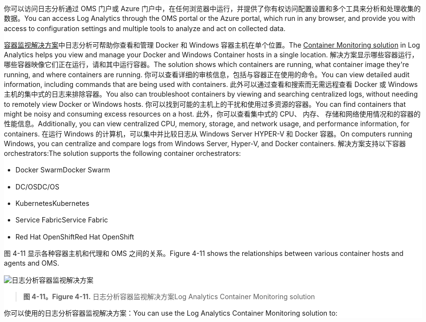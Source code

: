 <span data-ttu-id="5ae8e-131">你可以访问日志分析通过 OMS 门户或 Azure 门户中，在任何浏览器中运行，并提供了你有权访问配置设置和多个工具来分析和处理收集的数据。</span><span class="sxs-lookup"><span data-stu-id="5ae8e-131">You can access Log Analytics through the OMS portal or the Azure portal, which run in any browser, and provide you with access to configuration settings and multiple tools to analyze and act on collected data.</span></span>

<span data-ttu-id="5ae8e-132">[容器监视解决方案](https://docs.microsoft.com/azure/log-analytics/log-analytics-containers)中日志分析可帮助你查看和管理 Docker 和 Windows 容器主机在单个位置。</span><span class="sxs-lookup"><span data-stu-id="5ae8e-132">The [Container Monitoring solution](https://docs.microsoft.com/azure/log-analytics/log-analytics-containers) in Log Analytics helps you view and manage your Docker and Windows Container hosts in a single location.</span></span> <span data-ttu-id="5ae8e-133">解决方案显示哪些容器运行，哪些容器映像它们正在运行，请和其中运行容器。</span><span class="sxs-lookup"><span data-stu-id="5ae8e-133">The solution shows which containers are running, what container image they're running, and where containers are running.</span></span> <span data-ttu-id="5ae8e-134">你可以查看详细的审核信息，包括与容器正在使用的命令。</span><span class="sxs-lookup"><span data-stu-id="5ae8e-134">You can view detailed audit information, including commands that are being used with containers.</span></span> <span data-ttu-id="5ae8e-135">此外可以通过查看和搜索而无需远程查看 Docker 或 Windows 主机的集中式的日志来排除容器。</span><span class="sxs-lookup"><span data-stu-id="5ae8e-135">You also can troubleshoot containers by viewing and searching centralized logs, without needing to remotely view Docker or Windows hosts.</span></span> <span data-ttu-id="5ae8e-136">你可以找到可能的主机上的干扰和使用过多资源的容器。</span><span class="sxs-lookup"><span data-stu-id="5ae8e-136">You can find containers that might be noisy and consuming excess resources on a host.</span></span> <span data-ttu-id="5ae8e-137">此外，你可以查看集中式的 CPU、 内存、 存储和网络使用情况和的容器的性能信息。</span><span class="sxs-lookup"><span data-stu-id="5ae8e-137">Additionally, you can view centralized CPU, memory, storage, and network usage, and performance information, for containers.</span></span> <span data-ttu-id="5ae8e-138">在运行 Windows 的计算机，可以集中并比较日志从 Windows Server HYPER-V 和 Docker 容器。</span><span class="sxs-lookup"><span data-stu-id="5ae8e-138">On computers running Windows, you can centralize and compare logs from Windows Server, Hyper-V, and Docker containers.</span></span> <span data-ttu-id="5ae8e-139">解决方案支持以下容器 orchestrators:</span><span class="sxs-lookup"><span data-stu-id="5ae8e-139">The solution supports the following container orchestrators:</span></span>

-   <span data-ttu-id="5ae8e-140">Docker Swarm</span><span class="sxs-lookup"><span data-stu-id="5ae8e-140">Docker Swarm</span></span>

-   <span data-ttu-id="5ae8e-141">DC/OS</span><span class="sxs-lookup"><span data-stu-id="5ae8e-141">DC/OS</span></span>

-   <span data-ttu-id="5ae8e-142">Kubernetes</span><span class="sxs-lookup"><span data-stu-id="5ae8e-142">Kubernetes</span></span>

-   <span data-ttu-id="5ae8e-143">Service Fabric</span><span class="sxs-lookup"><span data-stu-id="5ae8e-143">Service Fabric</span></span>

-   <span data-ttu-id="5ae8e-144">Red Hat OpenShift</span><span class="sxs-lookup"><span data-stu-id="5ae8e-144">Red Hat OpenShift</span></span>

<span data-ttu-id="5ae8e-145">图 4-11 显示各种容器主机和代理和 OMS 之间的关系。</span><span class="sxs-lookup"><span data-stu-id="5ae8e-145">Figure 4-11 shows the relationships between various container hosts and agents and OMS.</span></span>

![日志分析容器监视解决方案](./media/image11.png)

> <span data-ttu-id="5ae8e-147">**图 4-11。**</span><span class="sxs-lookup"><span data-stu-id="5ae8e-147">**Figure 4-11.**</span></span> <span data-ttu-id="5ae8e-148">日志分析容器监视解决方案</span><span class="sxs-lookup"><span data-stu-id="5ae8e-148">Log Analytics Container Monitoring solution</span></span>

<span data-ttu-id="5ae8e-149">你可以使用的日志分析容器监视解决方案：</span><span class="sxs-lookup"><span data-stu-id="5ae8e-149">You can use the Log Analytics Container Monitoring solution to:</span></span>
